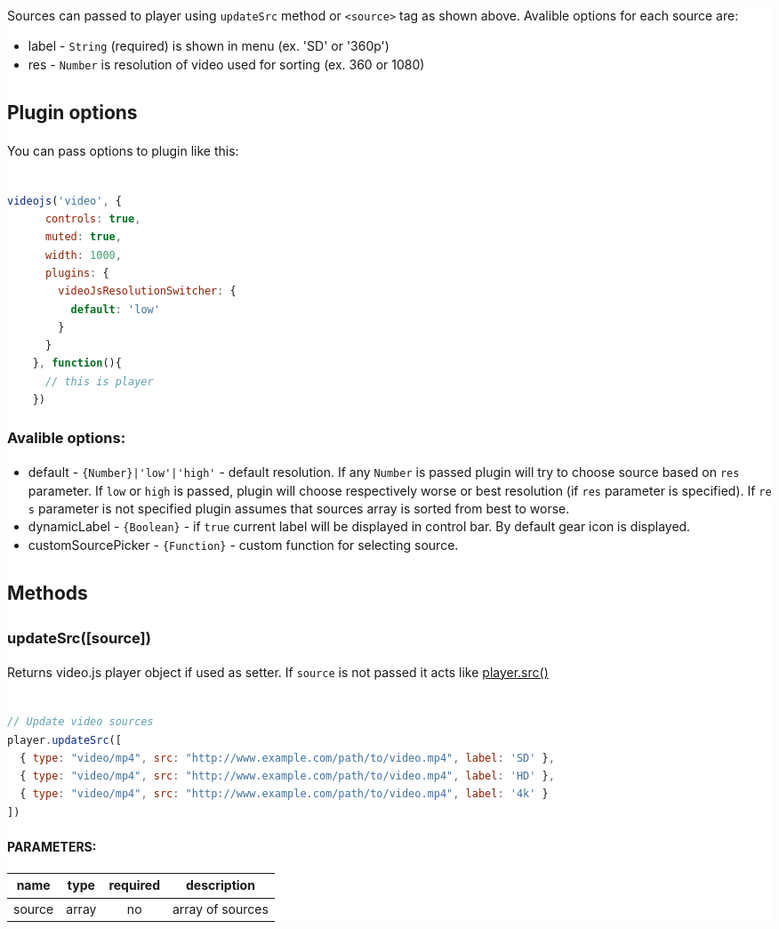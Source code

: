 Sources can passed to player using `updateSrc` method or `<source>` tag as shown above. Avalible options for each source are:
* label - `String` (required) is shown in menu (ex. 'SD' or '360p')
* res - `Number` is resolution of video used for sorting (ex. 360 or 1080)

## Plugin options

You can pass options to plugin like this:

```javascript

videojs('video', {
      controls: true,
      muted: true,
      width: 1000,
      plugins: {
        videoJsResolutionSwitcher: {
          default: 'low'
        }
      }
    }, function(){
      // this is player
    })
```
### Avalible options:
* default - `{Number}|'low'|'high'` - default resolution. If any `Number` is passed plugin will try to choose source based on `res` parameter. If `low` or `high` is passed, plugin will choose respectively worse or best resolution (if `res` parameter is specified). If `res` parameter is not specified plugin assumes that sources array is sorted from best to worse.
* dynamicLabel - `{Boolean}` - if `true` current label will be displayed in control bar. By default gear icon is displayed.
* customSourcePicker - `{Function}` - custom function for selecting source.


## Methods


### updateSrc([source])
Returns video.js player object if used as setter. If `source` is not passed it acts like [player.src()](http://docs.videojs.com/docs/api/player.html#Methodssrc)
```javascript

// Update video sources
player.updateSrc([
  { type: "video/mp4", src: "http://www.example.com/path/to/video.mp4", label: 'SD' },
  { type: "video/mp4", src: "http://www.example.com/path/to/video.mp4", label: 'HD' },
  { type: "video/mp4", src: "http://www.example.com/path/to/video.mp4", label: '4k' }
])

```
#### PARAMETERS:
| name | type | required | description |
|:----:|:----:|:--------:|:-----------:|
| source| array| no | array of sources |
